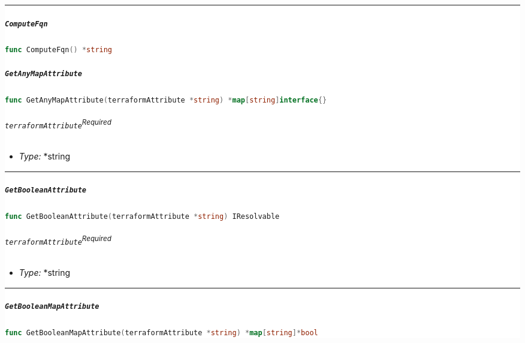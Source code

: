 
---

##### `ComputeFqn` <a name="ComputeFqn" id="@cdktf/provider-mongodbatlas.dataMongodbatlasEncryptionAtRest.DataMongodbatlasEncryptionAtRestGoogleCloudKmsConfigOutputReference.computeFqn"></a>

```go
func ComputeFqn() *string
```

##### `GetAnyMapAttribute` <a name="GetAnyMapAttribute" id="@cdktf/provider-mongodbatlas.dataMongodbatlasEncryptionAtRest.DataMongodbatlasEncryptionAtRestGoogleCloudKmsConfigOutputReference.getAnyMapAttribute"></a>

```go
func GetAnyMapAttribute(terraformAttribute *string) *map[string]interface{}
```

###### `terraformAttribute`<sup>Required</sup> <a name="terraformAttribute" id="@cdktf/provider-mongodbatlas.dataMongodbatlasEncryptionAtRest.DataMongodbatlasEncryptionAtRestGoogleCloudKmsConfigOutputReference.getAnyMapAttribute.parameter.terraformAttribute"></a>

- *Type:* *string

---

##### `GetBooleanAttribute` <a name="GetBooleanAttribute" id="@cdktf/provider-mongodbatlas.dataMongodbatlasEncryptionAtRest.DataMongodbatlasEncryptionAtRestGoogleCloudKmsConfigOutputReference.getBooleanAttribute"></a>

```go
func GetBooleanAttribute(terraformAttribute *string) IResolvable
```

###### `terraformAttribute`<sup>Required</sup> <a name="terraformAttribute" id="@cdktf/provider-mongodbatlas.dataMongodbatlasEncryptionAtRest.DataMongodbatlasEncryptionAtRestGoogleCloudKmsConfigOutputReference.getBooleanAttribute.parameter.terraformAttribute"></a>

- *Type:* *string

---

##### `GetBooleanMapAttribute` <a name="GetBooleanMapAttribute" id="@cdktf/provider-mongodbatlas.dataMongodbatlasEncryptionAtRest.DataMongodbatlasEncryptionAtRestGoogleCloudKmsConfigOutputReference.getBooleanMapAttribute"></a>

```go
func GetBooleanMapAttribute(terraformAttribute *string) *map[string]*bool
```
